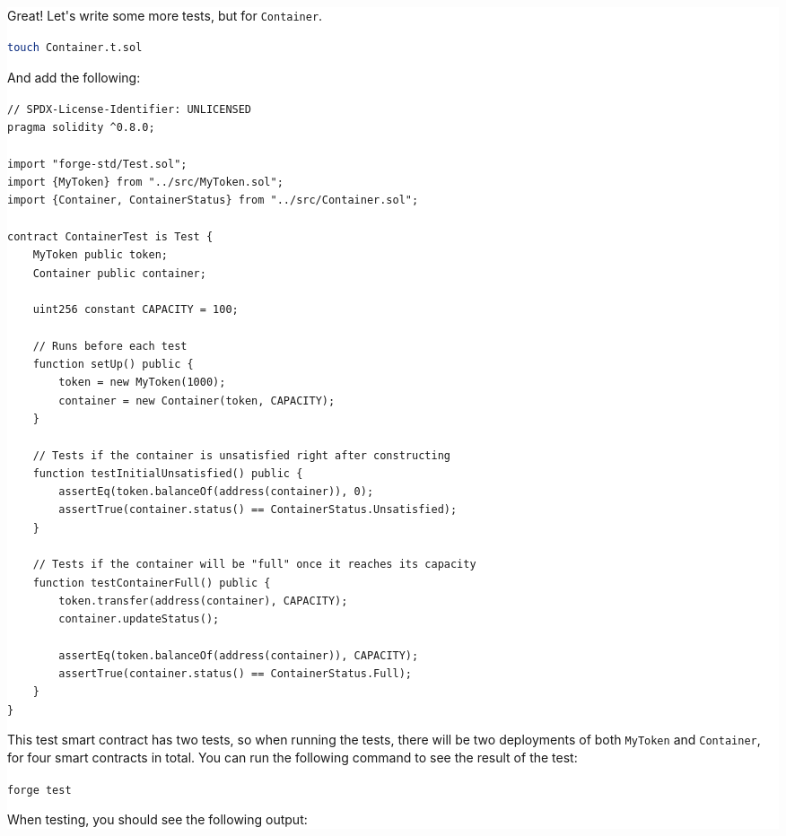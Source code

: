 Great! Let's write some more tests, but for `Container`.  

```bash
touch Container.t.sol
```

And add the following:  

```solidity
// SPDX-License-Identifier: UNLICENSED
pragma solidity ^0.8.0;

import "forge-std/Test.sol";
import {MyToken} from "../src/MyToken.sol";
import {Container, ContainerStatus} from "../src/Container.sol";

contract ContainerTest is Test {
    MyToken public token;
    Container public container;

    uint256 constant CAPACITY = 100;

    // Runs before each test
    function setUp() public {
        token = new MyToken(1000);
        container = new Container(token, CAPACITY);
    }

    // Tests if the container is unsatisfied right after constructing
    function testInitialUnsatisfied() public {
        assertEq(token.balanceOf(address(container)), 0);
        assertTrue(container.status() == ContainerStatus.Unsatisfied);
    }

    // Tests if the container will be "full" once it reaches its capacity
    function testContainerFull() public {
        token.transfer(address(container), CAPACITY);
        container.updateStatus();

        assertEq(token.balanceOf(address(container)), CAPACITY);
        assertTrue(container.status() == ContainerStatus.Full);
    }
}
```

This test smart contract has two tests, so when running the tests, there will be two deployments of both `MyToken` and `Container`, for four smart contracts in total. You can run the following command to see the result of the test:  

```bash
forge test
```

When testing, you should see the following output:  
